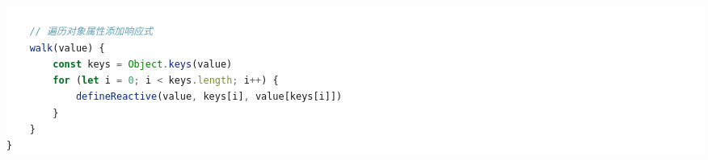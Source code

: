 ```js

    // 遍历对象属性添加响应式
    walk(value) {
        const keys = Object.keys(value)
        for (let i = 0; i < keys.length; i++) {
            defineReactive(value, keys[i], value[keys[i]])
        }
    }
}
```

